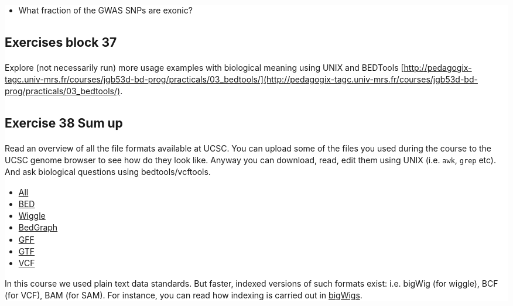 * What fraction of the GWAS SNPs are exonic?


## Exercises block 37

Explore (not necessarily run) more usage examples with biological meaning using UNIX and BEDTools [http://pedagogix-tagc.univ-mrs.fr/courses/jgb53d-bd-prog/practicals/03_bedtools/](http://pedagogix-tagc.univ-mrs.fr/courses/jgb53d-bd-prog/practicals/03_bedtools/).


## Exercise 38 Sum up

Read an overview of all the file formats available at UCSC. You can upload some of the files you used during the course to the UCSC genome browser to see how do they look like. Anyway you can download, read, edit them using UNIX (i.e. `awk`, `grep` etc). And ask biological questions using bedtools/vcftools.

* [All](https://genome.ucsc.edu/FAQ/FAQformat.html)
* [BED](https://genome.ucsc.edu/FAQ/FAQformat.html#format1)
* [Wiggle](https://genome.ucsc.edu/goldenPath/help/wiggle.html)
* [BedGraph](https://genome.ucsc.edu/goldenpath/help/bedgraph.html)
* [GFF](https://genome.ucsc.edu/FAQ/FAQformat.html#format3)
* [GTF](https://genome.ucsc.edu/FAQ/FAQformat.html#format4)
* [VCF](https://genome.ucsc.edu/FAQ/FAQformat.html#format10.1)

In this course we used plain text data standards. But faster, indexed versions of such formats exist: i.e. bigWig (for wiggle), BCF (for VCF), BAM (for SAM). For instance, you can read how indexing is carried out in [bigWigs](https://genome.ucsc.edu/goldenpath/help/bigWig.html). 
